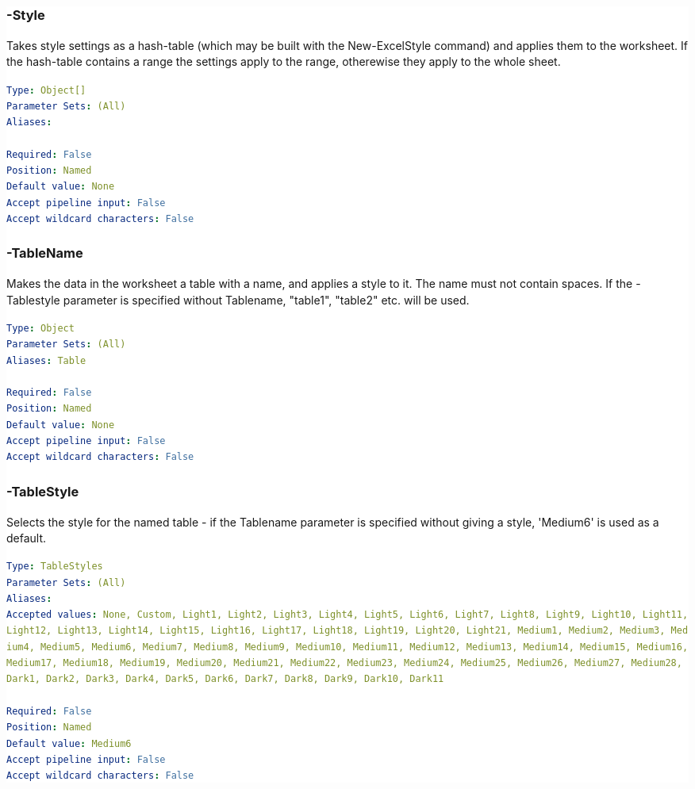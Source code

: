 ### -Style

Takes style settings as a hash-table \(which may be built with the New-ExcelStyle command\) and applies them to the worksheet. If the hash-table contains a range the settings apply to the range, otherewise they apply to the whole sheet.

```yaml
Type: Object[]
Parameter Sets: (All)
Aliases:

Required: False
Position: Named
Default value: None
Accept pipeline input: False
Accept wildcard characters: False
```

### -TableName

Makes the data in the worksheet a table with a name, and applies a style to it. The name must not contain spaces. If the -Tablestyle parameter is specified without Tablename, "table1", "table2" etc. will be used.

```yaml
Type: Object
Parameter Sets: (All)
Aliases: Table

Required: False
Position: Named
Default value: None
Accept pipeline input: False
Accept wildcard characters: False
```

### -TableStyle

Selects the style for the named table - if the Tablename parameter is specified without giving a style, 'Medium6' is used as a default.

```yaml
Type: TableStyles
Parameter Sets: (All)
Aliases:
Accepted values: None, Custom, Light1, Light2, Light3, Light4, Light5, Light6, Light7, Light8, Light9, Light10, Light11, Light12, Light13, Light14, Light15, Light16, Light17, Light18, Light19, Light20, Light21, Medium1, Medium2, Medium3, Medium4, Medium5, Medium6, Medium7, Medium8, Medium9, Medium10, Medium11, Medium12, Medium13, Medium14, Medium15, Medium16, Medium17, Medium18, Medium19, Medium20, Medium21, Medium22, Medium23, Medium24, Medium25, Medium26, Medium27, Medium28, Dark1, Dark2, Dark3, Dark4, Dark5, Dark6, Dark7, Dark8, Dark9, Dark10, Dark11

Required: False
Position: Named
Default value: Medium6
Accept pipeline input: False
Accept wildcard characters: False
```
